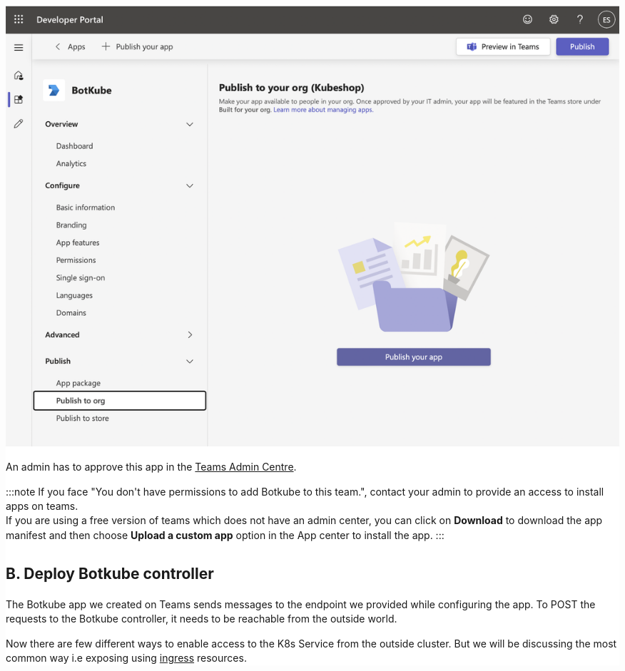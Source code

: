 ![Developer Portal - Publish bot](assets/teams_publish_app.png "Teams publish app")

An admin has to approve this app in the [Teams Admin Centre](https://admin.teams.microsoft.com/policies/manage-apps).

:::note
If you face "You don't have permissions to add Botkube to this team.", contact your admin to provide an access to install apps on teams.<br/>
If you are using a free version of teams which does not have an admin center, you can click on **Download** to download the app manifest and then choose **Upload a custom app** option in the App center to install the app.
:::

## B. Deploy Botkube controller

The Botkube app we created on Teams sends messages to the endpoint we provided while configuring the app. To POST the requests to the Botkube controller, it needs to be reachable from the outside world.

Now there are few different ways to enable access to the K8s Service from the outside cluster. But we will be discussing the most common way i.e exposing using [ingress](https://kubernetes.io/docs/concepts/services-networking/ingress/) resources.

